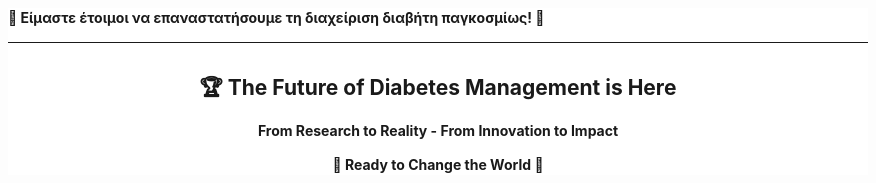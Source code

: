 **🌟 Είμαστε έτοιμοι να επαναστατήσουμε τη διαχείριση διαβήτη παγκοσμίως! 🌟**

---

<div align="center">

## 🏆 The Future of Diabetes Management is Here

**From Research to Reality - From Innovation to Impact**

**🚀 Ready to Change the World 🚀**

</div> 
